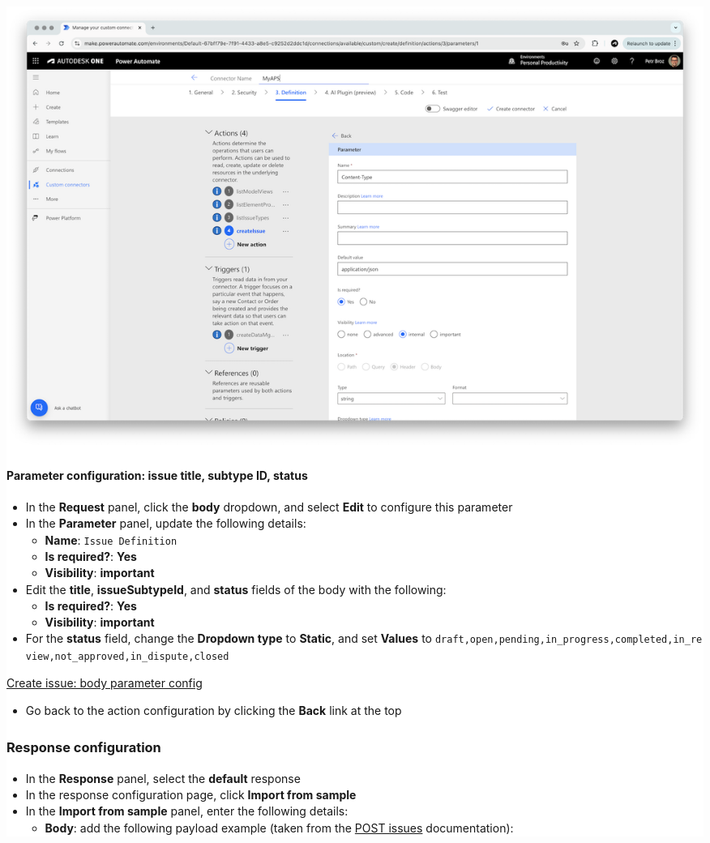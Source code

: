 ![Create issue: content type parameter config](images/create-issue-param-contenttype.png)

#### Parameter configuration: issue title, subtype ID, status

- In the **Request** panel, click the **body** dropdown, and select **Edit** to configure this parameter
- In the **Parameter** panel, update the following details:
  - **Name**: `Issue Definition`
  - **Is required?**: **Yes**
  - **Visibility**: **important**
- Edit the **title**, **issueSubtypeId**, and **status** fields of the body with the following:
  - **Is required?**: **Yes**
  - **Visibility**: **important**
- For the **status** field, change the **Dropdown type** to **Static**, and set **Values** to `draft,open,pending,in_progress,completed,in_review,not_approved,in_dispute,closed`

[Create issue: body parameter config](images/create-issue-param-body.webm ':include :type=video controls width=100%')

- Go back to the action configuration by clicking the **Back** link at the top

### Response configuration

- In the **Response** panel, select the **default** response
- In the response configuration page, click **Import from sample**
- In the **Import from sample** panel, enter the following details:
  - **Body**: add the following payload example (taken from the [POST issues](https://aps.autodesk.com/en/docs/acc/v1/reference/http/issues-issues-POST/#example) documentation):

